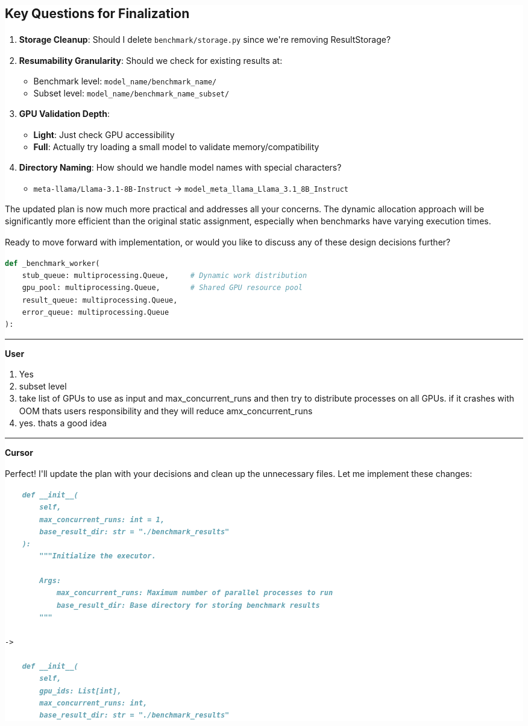 ## **Key Questions for Finalization**

1. **Storage Cleanup**: Should I delete `benchmark/storage.py` since we're removing ResultStorage?

2. **Resumability Granularity**: Should we check for existing results at:
   - Benchmark level: `model_name/benchmark_name/` 
   - Subset level: `model_name/benchmark_name_subset/`

3. **GPU Validation Depth**: 
   - **Light**: Just check GPU accessibility
   - **Full**: Actually try loading a small model to validate memory/compatibility

4. **Directory Naming**: How should we handle model names with special characters?
   - `meta-llama/Llama-3.1-8B-Instruct` → `model_meta_llama_Llama_3.1_8B_Instruct`

The updated plan is now much more practical and addresses all your concerns. The dynamic allocation approach will be significantly more efficient than the original static assignment, especially when benchmarks have varying execution times.

Ready to move forward with implementation, or would you like to discuss any of these design decisions further?

```python
def _benchmark_worker(
    stub_queue: multiprocessing.Queue,     # Dynamic work distribution
    gpu_pool: multiprocessing.Queue,       # Shared GPU resource pool
    result_queue: multiprocessing.Queue,
    error_queue: multiprocessing.Queue
):
```

---

**User**

1. Yes
2. subset level
3. take list of GPUs to use  as input and max_concurrent_runs and then try to distribute processes on all GPUs. if it crashes with OOM thats users responsibility and they will reduce amx_concurrent_runs
4. yes. thats a good idea

---

**Cursor**

Perfect! I'll update the plan with your decisions and clean up the unnecessary files. Let me implement these changes:

```markdown
    def __init__(
        self,
        max_concurrent_runs: int = 1,
        base_result_dir: str = "./benchmark_results"
    ):
        """Initialize the executor.
        
        Args:
            max_concurrent_runs: Maximum number of parallel processes to run
            base_result_dir: Base directory for storing benchmark results
        """

->

    def __init__(
        self,
        gpu_ids: List[int],
        max_concurrent_runs: int,
        base_result_dir: str = "./benchmark_results"
```
